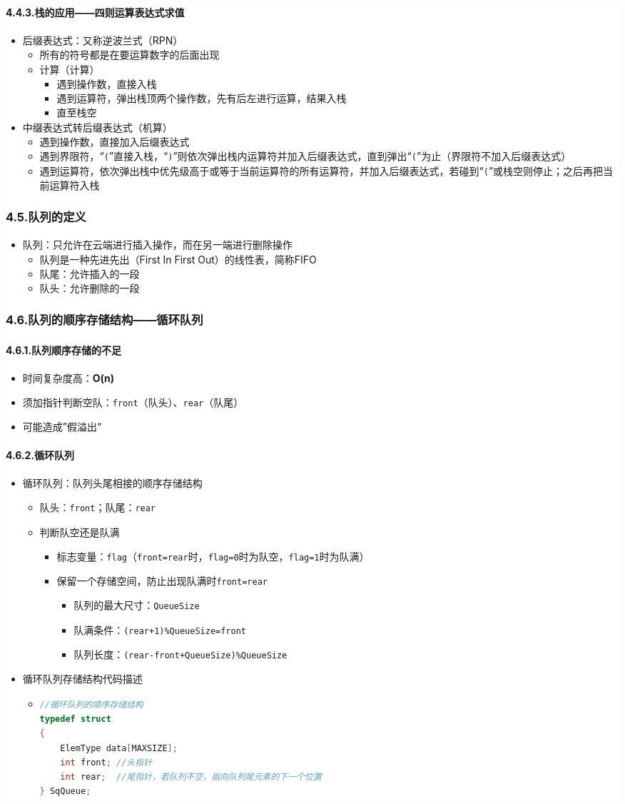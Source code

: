 #### 4.4.3.栈的应用——四则运算表达式求值

- 后缀表达式：又称逆波兰式（RPN）
  - 所有的符号都是在要运算数字的后面出现
  - 计算（计算）
    - 遇到操作数，直接入栈
    - 遇到运算符，弹出栈顶两个操作数，先有后左进行运算，结果入栈
    - 直至栈空
- 中缀表达式转后缀表达式（机算）
  - 遇到操作数，直接加入后缀表达式
  - 遇到界限符，“`(`”直接入栈，“`)`”则依次弹出栈内运算符并加入后缀表达式，直到弹出“`(`”为止（界限符不加入后缀表达式）
  - 遇到运算符，依次弹出栈中优先级高于或等于当前运算符的所有运算符，并加入后缀表达式，若碰到“`(`”或栈空则停止；之后再把当前运算符入栈



### 4.5.队列的定义

- 队列：只允许在云端进行插入操作，而在另一端进行删除操作
  - 队列是一种先进先出（First In First Out）的线性表，简称FIFO
  - 队尾：允许插入的一段
  - 队头：允许删除的一段



### 4.6.队列的顺序存储结构——循环队列

#### 4.6.1.队列顺序存储的不足

- 时间复杂度高：**O(n)**
- 须加指针判断空队：`front`（队头）、`rear`（队尾）

- 可能造成”假溢出“

#### 4.6.2.循环队列

- 循环队列：队列头尾相接的顺序存储结构

  - 队头：`front`；队尾：`rear`

  - 判断队空还是队满

    - 标志变量：`flag`（`front=rear`时，`flag=0`时为队空，`flag=1`时为队满）

    - 保留一个存储空间，防止出现队满时`front=rear`

      - 队列的最大尺寸：`QueueSize`
      - 队满条件：`(rear+1)%QueueSize=front`

      - 队列长度：`(rear-front+QueueSize)%QueueSize`

- 循环队列存储结构代码描述

  - ```c
    //循环队列的顺序存储结构
    typedef struct
    {
        ElemType data[MAXSIZE];
        int front; //头指针
        int rear;  //尾指针，若队列不空，指向队列尾元素的下一个位置
    } SqQueue;
    ```
